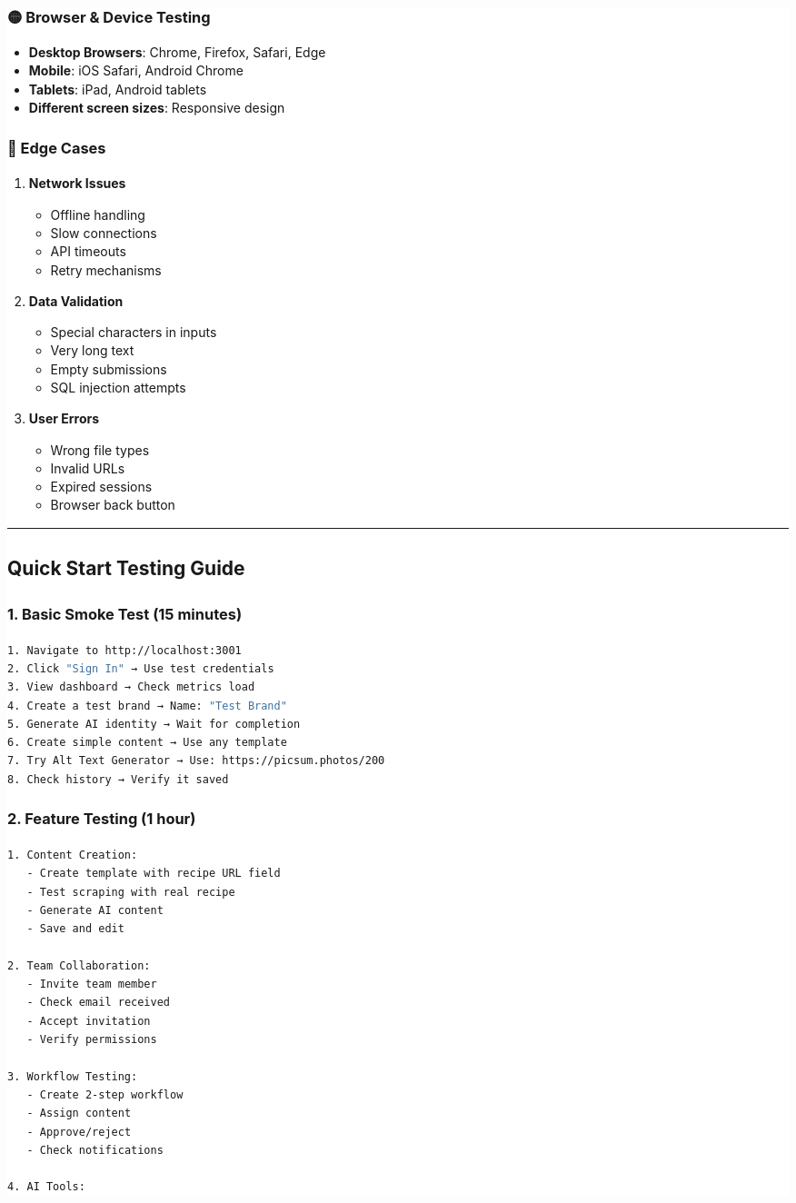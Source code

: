 ### 🟡 Browser & Device Testing

- **Desktop Browsers**: Chrome, Firefox, Safari, Edge
- **Mobile**: iOS Safari, Android Chrome
- **Tablets**: iPad, Android tablets
- **Different screen sizes**: Responsive design

### 🔵 Edge Cases

1. **Network Issues**
   - Offline handling
   - Slow connections
   - API timeouts
   - Retry mechanisms

2. **Data Validation**
   - Special characters in inputs
   - Very long text
   - Empty submissions
   - SQL injection attempts

3. **User Errors**
   - Wrong file types
   - Invalid URLs
   - Expired sessions
   - Browser back button

---

## Quick Start Testing Guide

### 1. Basic Smoke Test (15 minutes)
```bash
1. Navigate to http://localhost:3001
2. Click "Sign In" → Use test credentials
3. View dashboard → Check metrics load
4. Create a test brand → Name: "Test Brand"
5. Generate AI identity → Wait for completion
6. Create simple content → Use any template
7. Try Alt Text Generator → Use: https://picsum.photos/200
8. Check history → Verify it saved
```

### 2. Feature Testing (1 hour)
```bash
1. Content Creation:
   - Create template with recipe URL field
   - Test scraping with real recipe
   - Generate AI content
   - Save and edit

2. Team Collaboration:
   - Invite team member
   - Check email received
   - Accept invitation
   - Verify permissions

3. Workflow Testing:
   - Create 2-step workflow
   - Assign content
   - Approve/reject
   - Check notifications

4. AI Tools:
```